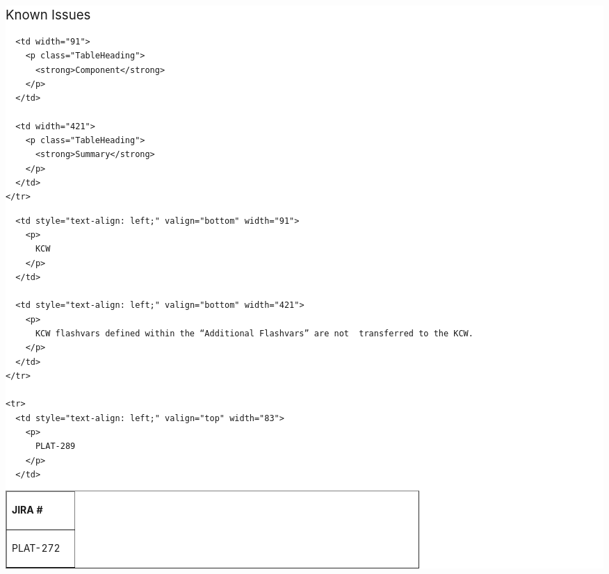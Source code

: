 <p class="mce-heading-2 mce-heading-3">
  <span style="font-size: 14pt;">Known Issues</span>
</p>

<table style="width: 595px;" border="1" cellspacing="0" cellpadding="0">
  <thead>
    <tr>
      <td width="83">
        <p class="TableHeading">
          <strong>JIRA #</strong>
        </p>
      </td>
      
      <td width="91">
        <p class="TableHeading">
          <strong>Component</strong>
        </p>
      </td>
      
      <td width="421">
        <p class="TableHeading">
          <strong>Summary</strong>
        </p>
      </td>
    </tr>
  </thead>
  
  <tbody>
    <tr>
      <td style="text-align: left;" valign="bottom" width="83">
        <p>
          PLAT-272
        </p>
      </td>
      
      <td style="text-align: left;" valign="bottom" width="91">
        <p>
          KCW
        </p>
      </td>
      
      <td style="text-align: left;" valign="bottom" width="421">
        <p>
          KCW flashvars defined within the “Additional Flashvars” are not  transferred to the KCW.
        </p>
      </td>
    </tr>
    
    <tr>
      <td style="text-align: left;" valign="top" width="83">
        <p>
          PLAT-289
        </p>
      </td>
      